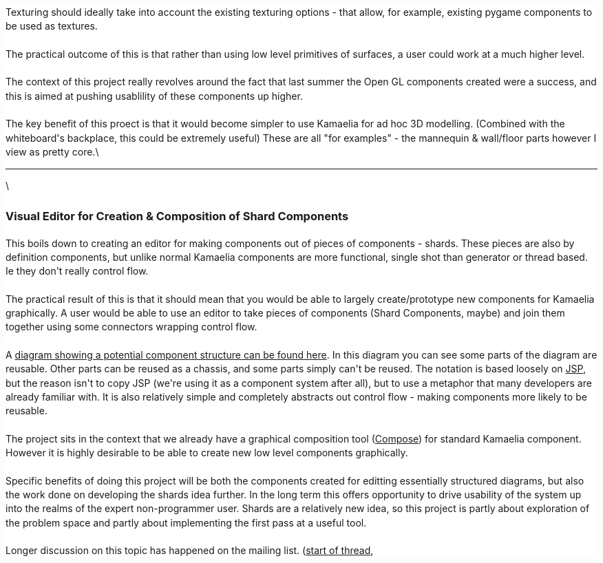 Texturing should ideally take into account the existing texturing
options - that allow, for example, existing pygame components to be used
as textures.\
\
The practical outcome of this is that rather than using low level
primitives of surfaces, a user could work at a much higher level.\
\
The context of this project really revolves around the fact that last
summer the Open GL components created were a success, and this is aimed
at pushing usablility of these components up higher.\
\
The key benefit of this proect is that it would become simpler to use
Kamaelia for ad hoc 3D modelling. (Combined with the whiteboard\'s
backplace, this could be extremely useful) These are all \"for
examples\" - the mannequin & wall/floor parts however I view as pretty
core.\

------------------------------------------------------------------------

\

### Visual Editor for Creation & Composition of Shard Components

This boils down to creating an editor for making components out of
pieces of components - shards. These pieces are also by definition
components, but unlike normal Kamaelia components are more functional,
single shot than generator or thread based. Ie they don\'t really
control flow.\
\
The practical result of this is that it should mean that you would be
able to largely create/prototype new components for Kamaelia
graphically. A user would be able to use an editor to take pieces of
components (Shard Components, maybe) and join them together using some
connectors wrapping control flow.\
\
A [diagram showing a potential component structure can be found here](http://thwackety.com/FunctionalComponents.png).
In this diagram
you can see some parts of the diagram are reusable. Other parts can be
reused as a chassis, and some parts simply can\'t be reused. The
notation is based loosely on [JSP](http://en.wikipedia.org/wiki/Jackson_Structured_Programming), but
the reason isn\'t to copy JSP (we\'re using it as a component system
after all), but to use a metaphor that many developers are already
familiar with. It is also relatively simple and completely abstracts out
control flow - making components more likely to be reusable.\
\
The project sits in the context that we already have a graphical
composition tool ([Compose](/Developers/Projects/Compose.html)) for
standard Kamaelia component. However it is highly desirable to be able
to create new low level components graphically.\
\
Specific benefits of doing this project will be both the components
created for editting essentially structured diagrams, but also the work
done on developing the shards idea further. In the long term this offers
opportunity to drive usability of the system up into the realms of the
expert non-programmer user. Shards are a relatively new idea, so this
project is partly about exploration of the problem space and partly
about implementing the first pass at a useful tool.\
\
Longer discussion on this topic has happened on the mailing list.
([start of
thread](http://sourceforge.net/mailarchive/forum.php?thread_id=31878613&forum_id=43377),